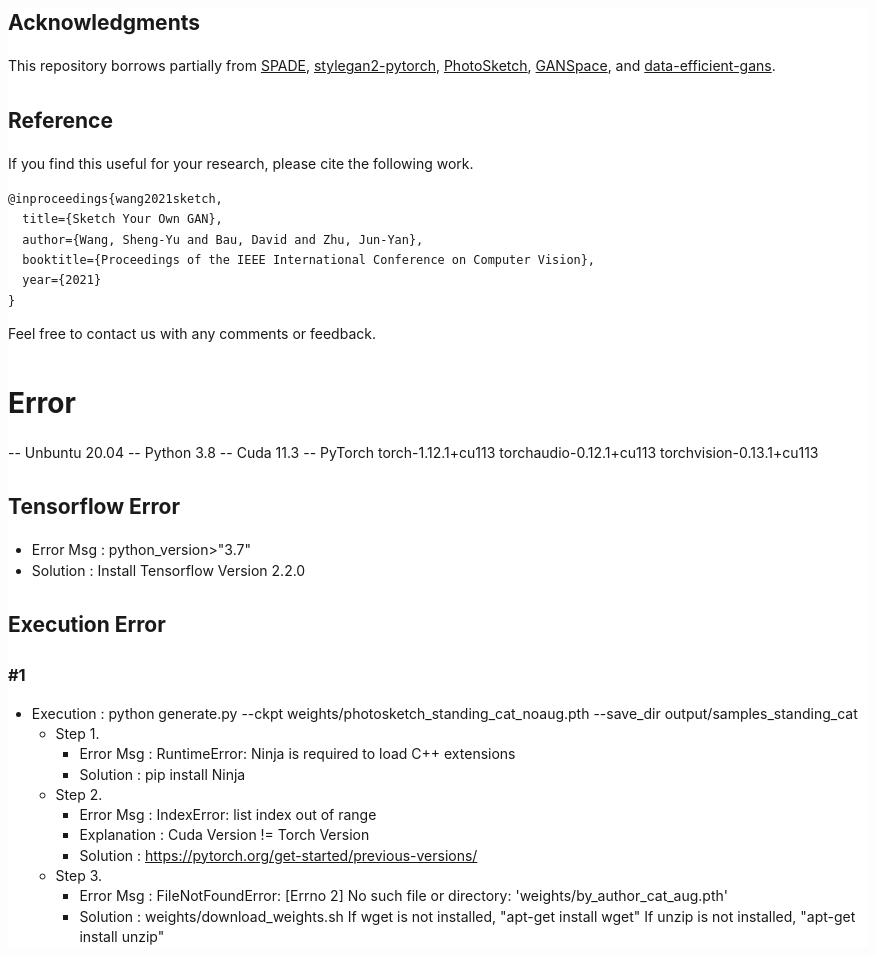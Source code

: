 
## Acknowledgments

This repository borrows partially from [SPADE](https://github.com/NVlabs/SPADE), [stylegan2-pytorch](https://github.com/rosinality/stylegan2-pytorch), [PhotoSketch](https://github.com/mtli/PhotoSketch), [GANSpace](https://github.com/harskish/ganspace), and [data-efficient-gans](https://github.com/mit-han-lab/data-efficient-gans).

## Reference

If you find this useful for your research, please cite the following work.
```
@inproceedings{wang2021sketch,
  title={Sketch Your Own GAN},
  author={Wang, Sheng-Yu and Bau, David and Zhu, Jun-Yan},
  booktitle={Proceedings of the IEEE International Conference on Computer Vision},
  year={2021}
}
```

Feel free to contact us with any comments or feedback.


# Error
-- Unbuntu 20.04
-- Python 3.8
-- Cuda 11.3
-- PyTorch torch-1.12.1+cu113 torchaudio-0.12.1+cu113 torchvision-0.13.1+cu113

## Tensorflow Error
- Error Msg : python_version>"3.7"
- Solution : Install Tensorflow Version 2.2.0

## Execution Error
### #1
- Execution : python generate.py --ckpt weights/photosketch_standing_cat_noaug.pth --save_dir output/samples_standing_cat
    - Step 1.
        - Error Msg : RuntimeError: Ninja is required to load C++ extensions
        - Solution : pip install Ninja
    - Step 2.
        - Error Msg : IndexError: list index out of range
        - Explanation : Cuda Version != Torch Version
        - Solution : https://pytorch.org/get-started/previous-versions/
    - Step 3.
        - Error Msg : FileNotFoundError: [Errno 2] No such file or directory: 'weights/by_author_cat_aug.pth'
        - Solution : weights/download_weights.sh
            If wget is not installed, "apt-get install wget"
            If unzip is not installed, "apt-get install unzip"
